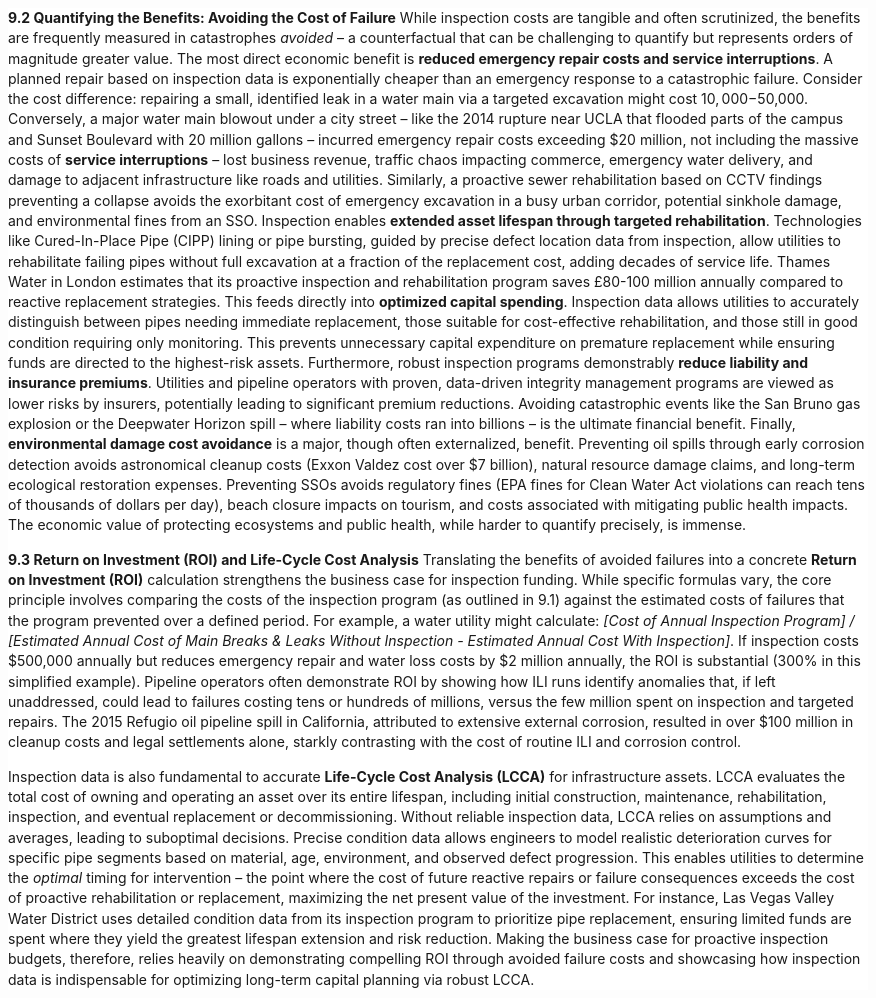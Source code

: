 **9.2 Quantifying the Benefits: Avoiding the Cost of Failure** While inspection costs are tangible and often scrutinized, the benefits are frequently measured in catastrophes *avoided* – a counterfactual that can be challenging to quantify but represents orders of magnitude greater value. The most direct economic benefit is **reduced emergency repair costs and service interruptions**. A planned repair based on inspection data is exponentially cheaper than an emergency response to a catastrophic failure. Consider the cost difference: repairing a small, identified leak in a water main via a targeted excavation might cost $10,000-$50,000. Conversely, a major water main blowout under a city street – like the 2014 rupture near UCLA that flooded parts of the campus and Sunset Boulevard with 20 million gallons – incurred emergency repair costs exceeding $20 million, not including the massive costs of **service interruptions** – lost business revenue, traffic chaos impacting commerce, emergency water delivery, and damage to adjacent infrastructure like roads and utilities. Similarly, a proactive sewer rehabilitation based on CCTV findings preventing a collapse avoids the exorbitant cost of emergency excavation in a busy urban corridor, potential sinkhole damage, and environmental fines from an SSO. Inspection enables **extended asset lifespan through targeted rehabilitation**. Technologies like Cured-In-Place Pipe (CIPP) lining or pipe bursting, guided by precise defect location data from inspection, allow utilities to rehabilitate failing pipes without full excavation at a fraction of the replacement cost, adding decades of service life. Thames Water in London estimates that its proactive inspection and rehabilitation program saves £80-100 million annually compared to reactive replacement strategies. This feeds directly into **optimized capital spending**. Inspection data allows utilities to accurately distinguish between pipes needing immediate replacement, those suitable for cost-effective rehabilitation, and those still in good condition requiring only monitoring. This prevents unnecessary capital expenditure on premature replacement while ensuring funds are directed to the highest-risk assets. Furthermore, robust inspection programs demonstrably **reduce liability and insurance premiums**. Utilities and pipeline operators with proven, data-driven integrity management programs are viewed as lower risks by insurers, potentially leading to significant premium reductions. Avoiding catastrophic events like the San Bruno gas explosion or the Deepwater Horizon spill – where liability costs ran into billions – is the ultimate financial benefit. Finally, **environmental damage cost avoidance** is a major, though often externalized, benefit. Preventing oil spills through early corrosion detection avoids astronomical cleanup costs (Exxon Valdez cost over $7 billion), natural resource damage claims, and long-term ecological restoration expenses. Preventing SSOs avoids regulatory fines (EPA fines for Clean Water Act violations can reach tens of thousands of dollars per day), beach closure impacts on tourism, and costs associated with mitigating public health impacts. The economic value of protecting ecosystems and public health, while harder to quantify precisely, is immense.

**9.3 Return on Investment (ROI) and Life-Cycle Cost Analysis** Translating the benefits of avoided failures into a concrete **Return on Investment (ROI)** calculation strengthens the business case for inspection funding. While specific formulas vary, the core principle involves comparing the costs of the inspection program (as outlined in 9.1) against the estimated costs of failures that the program prevented over a defined period. For example, a water utility might calculate: *[Cost of Annual Inspection Program] / [Estimated Annual Cost of Main Breaks & Leaks Without Inspection - Estimated Annual Cost With Inspection]*. If inspection costs $500,000 annually but reduces emergency repair and water loss costs by $2 million annually, the ROI is substantial (300% in this simplified example). Pipeline operators often demonstrate ROI by showing how ILI runs identify anomalies that, if left unaddressed, could lead to failures costing tens or hundreds of millions, versus the few million spent on inspection and targeted repairs. The 2015 Refugio oil pipeline spill in California, attributed to extensive external corrosion, resulted in over $100 million in cleanup costs and legal settlements alone, starkly contrasting with the cost of routine ILI and corrosion control.

Inspection data is also fundamental to accurate **Life-Cycle Cost Analysis (LCCA)** for infrastructure assets. LCCA evaluates the total cost of owning and operating an asset over its entire lifespan, including initial construction, maintenance, rehabilitation, inspection, and eventual replacement or decommissioning. Without reliable inspection data, LCCA relies on assumptions and averages, leading to suboptimal decisions. Precise condition data allows engineers to model realistic deterioration curves for specific pipe segments based on material, age, environment, and observed defect progression. This enables utilities to determine the *optimal* timing for intervention – the point where the cost of future reactive repairs or failure consequences exceeds the cost of proactive rehabilitation or replacement, maximizing the net present value of the investment. For instance, Las Vegas Valley Water District uses detailed condition data from its inspection program to prioritize pipe replacement, ensuring limited funds are spent where they yield the greatest lifespan extension and risk reduction. Making the business case for proactive inspection budgets, therefore, relies heavily on demonstrating compelling ROI through avoided failure costs and showcasing how inspection data is indispensable for optimizing long-term capital planning via robust LCCA.
